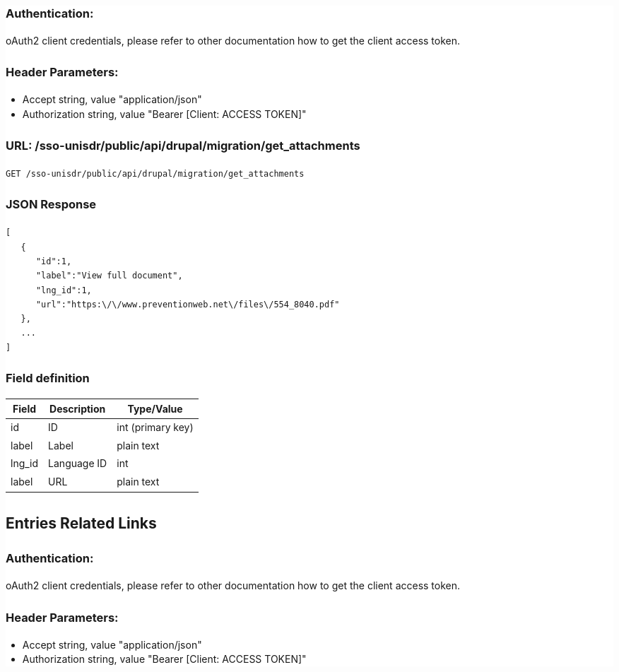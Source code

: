 ### Authentication:

oAuth2 client credentials, please refer to other documentation how to get the client access token.

### Header Parameters:

* Accept string, value "application/json"
* Authorization string, value "Bearer [Client: ACCESS TOKEN]"

### URL: /sso-unisdr/public/api/drupal/migration/get_attachments

```shell
GET /sso-unisdr/public/api/drupal/migration/get_attachments
```


### JSON Response

```shell
[
   {
      "id":1,
      "label":"View full document",
      "lng_id":1,
      "url":"https:\/\/www.preventionweb.net\/files\/554_8040.pdf"
   },
   ...
]
```

### Field definition

| Field      | Description   | Type/Value        |
|------------|---------------|-------------------|
| id         | ID            | int (primary key) |
| label      | Label         | plain text        |
| lng_id     | Language ID   | int               |
| label      | URL           | plain text        |


## Entries Related Links

### Authentication:

oAuth2 client credentials, please refer to other documentation how to get the client access token.

### Header Parameters:

* Accept string, value "application/json"
* Authorization string, value "Bearer [Client: ACCESS TOKEN]"
